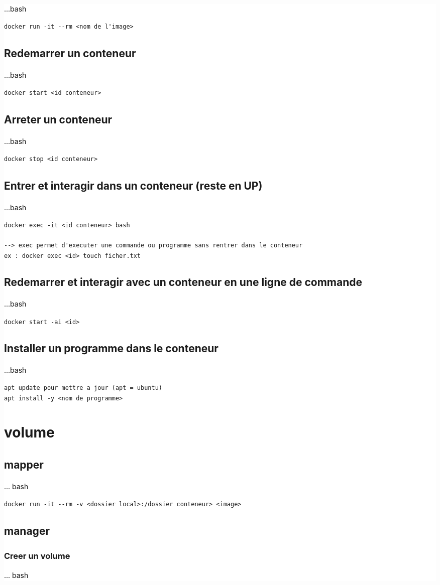 ...bash

	docker run -it --rm <nom de l'image>

## Redemarrer un conteneur

...bash

	docker start <id conteneur>

## Arreter un conteneur

...bash

	docker stop <id conteneur>

## Entrer et interagir dans un conteneur (reste en UP)

...bash

	docker exec -it <id conteneur> bash 
	
	--> exec permet d'executer une commande ou programme sans rentrer dans le conteneur
	ex : docker exec <id> touch ficher.txt

## Redemarrer et interagir avec un conteneur en une ligne de commande

...bash

	docker start -ai <id>

## Installer un programme dans le conteneur

...bash

	apt update pour mettre a jour (apt = ubuntu)
	apt install -y <nom de programme>

# volume

## mapper

... bash

	docker run -it --rm -v <dossier local>:/dossier conteneur> <image>

## manager

### Creer un volume 

... bash
